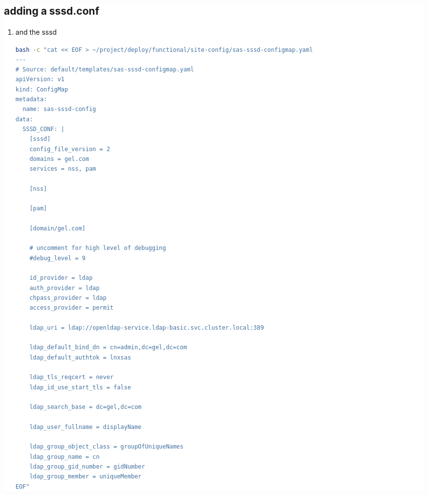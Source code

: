 ## adding a sssd.conf

1. and the sssd

    ```bash
    bash -c "cat << EOF > ~/project/deploy/functional/site-config/sas-sssd-configmap.yaml
    ---
    # Source: default/templates/sas-sssd-configmap.yaml
    apiVersion: v1
    kind: ConfigMap
    metadata:
      name: sas-sssd-config
    data:
      SSSD_CONF: |
        [sssd]
        config_file_version = 2
        domains = gel.com
        services = nss, pam

        [nss]

        [pam]

        [domain/gel.com]

        # uncomment for high level of debugging
        #debug_level = 9

        id_provider = ldap
        auth_provider = ldap
        chpass_provider = ldap
        access_provider = permit

        ldap_uri = ldap://openldap-service.ldap-basic.svc.cluster.local:389

        ldap_default_bind_dn = cn=admin,dc=gel,dc=com
        ldap_default_authtok = lnxsas

        ldap_tls_reqcert = never
        ldap_id_use_start_tls = false

        ldap_search_base = dc=gel,dc=com

        ldap_user_fullname = displayName

        ldap_group_object_class = groupOfUniqueNames
        ldap_group_name = cn
        ldap_group_gid_number = gidNumber
        ldap_group_member = uniqueMember
    EOF"

    ```

